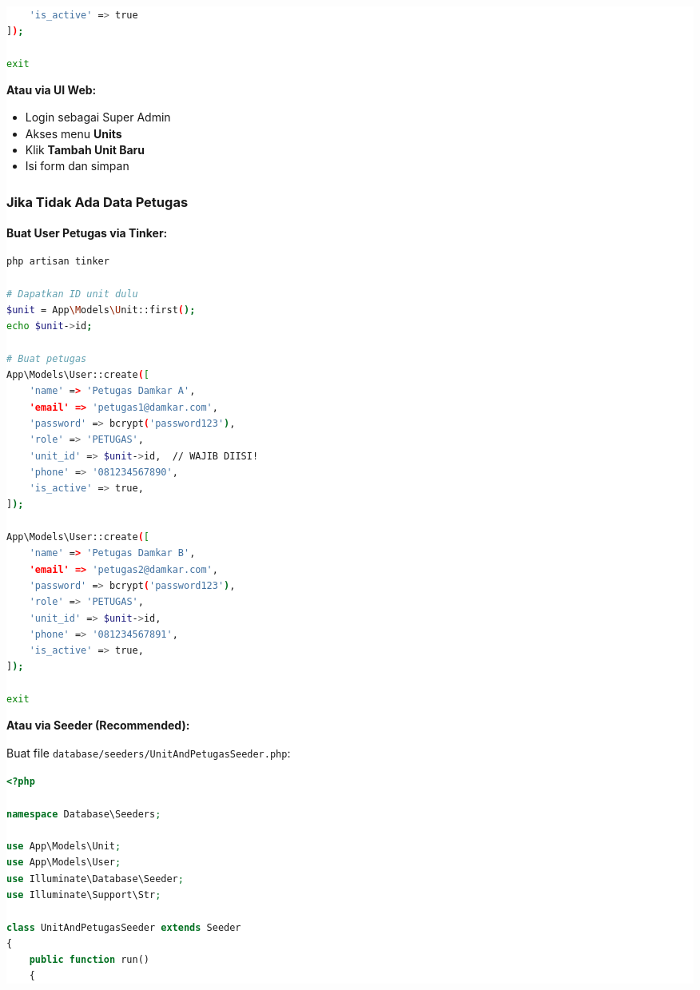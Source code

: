 ```bash
    'is_active' => true
]);

exit
```

**Atau via UI Web:**

-   Login sebagai Super Admin
-   Akses menu **Units**
-   Klik **Tambah Unit Baru**
-   Isi form dan simpan

### Jika Tidak Ada Data Petugas

**Buat User Petugas via Tinker:**

```bash
php artisan tinker

# Dapatkan ID unit dulu
$unit = App\Models\Unit::first();
echo $unit->id;

# Buat petugas
App\Models\User::create([
    'name' => 'Petugas Damkar A',
    'email' => 'petugas1@damkar.com',
    'password' => bcrypt('password123'),
    'role' => 'PETUGAS',
    'unit_id' => $unit->id,  // WAJIB DIISI!
    'phone' => '081234567890',
    'is_active' => true,
]);

App\Models\User::create([
    'name' => 'Petugas Damkar B',
    'email' => 'petugas2@damkar.com',
    'password' => bcrypt('password123'),
    'role' => 'PETUGAS',
    'unit_id' => $unit->id,
    'phone' => '081234567891',
    'is_active' => true,
]);

exit
```

**Atau via Seeder (Recommended):**

Buat file `database/seeders/UnitAndPetugasSeeder.php`:

```php
<?php

namespace Database\Seeders;

use App\Models\Unit;
use App\Models\User;
use Illuminate\Database\Seeder;
use Illuminate\Support\Str;

class UnitAndPetugasSeeder extends Seeder
{
    public function run()
    {
```
